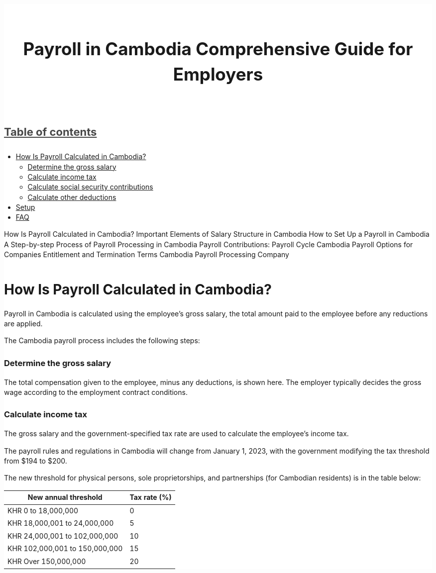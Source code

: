 <div id="table-of-contents" ></div>

<section style="padding: 30px 0px;">
    <p style="text-align: center; font-size: 35px; font-weight: bold">Payroll in Cambodia Comprehensive Guide for Employers</p>
</section>

<nav style="position: sticky; top: 0px; padding: 10px 0px; z-index: 1000;">
    <a href="#table-of-contents" style="font-size: 22px; font-weight: bold; border-radius: 5px; opacity: 0.8">Table of contents</a>
</nav>

- [How Is Payroll Calculated in Cambodia?](#how-is-payroll-calculated-in-cambodia)
  - [Determine the gross salary](#determine-the-gross-salary)
  - [Calculate income tax](#calculate-income-tax)
  - [Calculate social security contributions](#calculate-social-security-contributions)
  - [Calculate other deductions](#calculate-other-deductions)
- [Setup](#setup)
- [FAQ](#faq)

How Is Payroll Calculated in Cambodia?
Important Elements of Salary Structure in Cambodia
How to Set Up a Payroll in Cambodia
A Step-by-step Process of Payroll Processing in Cambodia
Payroll Contributions:
Payroll Cycle
Cambodia Payroll Options for Companies
Entitlement and Termination Terms
Cambodia Payroll Processing Company

# How Is Payroll Calculated in Cambodia?

Payroll in Cambodia is calculated using the employee’s gross salary, the total amount paid to the employee before any reductions are applied.

The Cambodia payroll process includes the following steps:

### Determine the gross salary

The total compensation given to the employee, minus any deductions, is shown here. The employer typically decides the gross wage according to the employment contract conditions.

### Calculate income tax

The gross salary and the government-specified tax rate are used to calculate the employee’s income tax.

The payroll rules and regulations in Cambodia will change from January 1, 2023, with the government modifying the tax threshold from $194 to $200.

The new threshold for physical persons, sole proprietorships, and partnerships (for Cambodian residents) is in the table below:

| New annual threshold           | Tax rate (%) |
| ------------------------------ | ------------ |
| KHR 0 to 18,000,000            | 0            |
| KHR 18,000,001 to 24,000,000   | 5            |
| KHR 24,000,001 to 102,000,000  | 10           |
| KHR 102,000,001 to 150,000,000 | 15           |
| KHR Over 150,000,000           | 20           |
